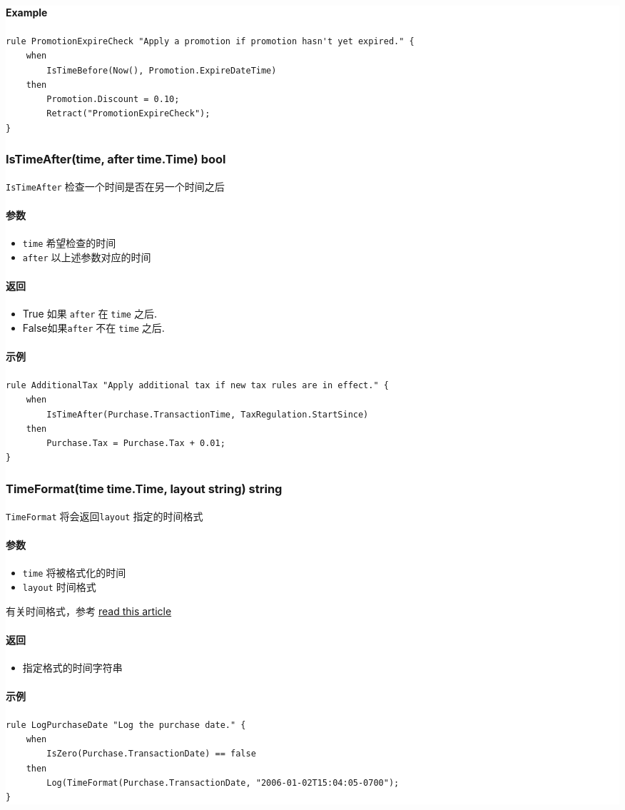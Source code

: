 #### Example

```Shell
rule PromotionExpireCheck "Apply a promotion if promotion hasn't yet expired." {
    when
        IsTimeBefore(Now(), Promotion.ExpireDateTime)
    then
        Promotion.Discount = 0.10;
        Retract("PromotionExpireCheck");
}
```

### IsTimeAfter(time, after time.Time) bool

`IsTimeAfter` 检查一个时间是否在另一个时间之后

#### 参数

* `time` 希望检查的时间
* `after` 以上述参数对应的时间

#### 返回

* True 如果 `after` 在 `time` 之后.
* False如果`after` 不在 `time` 之后.

#### 示例

```Shell
rule AdditionalTax "Apply additional tax if new tax rules are in effect." {
    when
        IsTimeAfter(Purchase.TransactionTime, TaxRegulation.StartSince)
    then
        Purchase.Tax = Purchase.Tax + 0.01;
}
```

### TimeFormat(time time.Time, layout string) string

`TimeFormat` 将会返回`layout` 指定的时间格式

#### 参数

* `time` 将被格式化的时间
* `layout` 时间格式

有关时间格式，参考 [read this article](https://yourbasic.org/golang/format-parse-string-time-date-example/)

#### 返回

* 指定格式的时间字符串

#### 示例

```Shell
rule LogPurchaseDate "Log the purchase date." {
    when
        IsZero(Purchase.TransactionDate) == false
    then
        Log(TimeFormat(Purchase.TransactionDate, "2006-01-02T15:04:05-0700");
}
```
